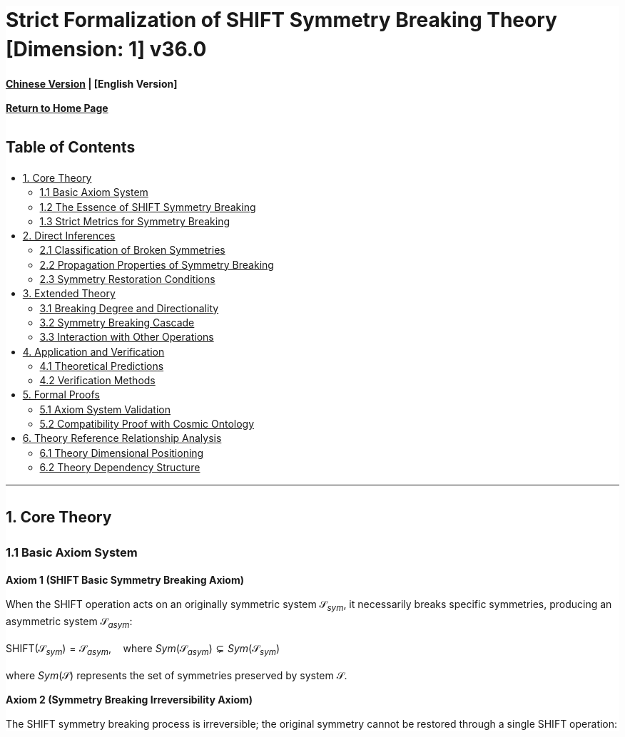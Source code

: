 # Strict Formalization of SHIFT Symmetry Breaking Theory [Dimension: 1] v36.0

**[Chinese Version](formal_theory_shift_symmetry_breaking.md) | [English Version]**

**[Return to Home Page](../README_en.md)**

## Table of Contents

- [1. Core Theory](#1-core-theory)
  - [1.1 Basic Axiom System](#11-basic-axiom-system)
  - [1.2 The Essence of SHIFT Symmetry Breaking](#12-the-essence-of-shift-symmetry-breaking)
  - [1.3 Strict Metrics for Symmetry Breaking](#13-strict-metrics-for-symmetry-breaking)
- [2. Direct Inferences](#2-direct-inferences)
  - [2.1 Classification of Broken Symmetries](#21-classification-of-broken-symmetries)
  - [2.2 Propagation Properties of Symmetry Breaking](#22-propagation-properties-of-symmetry-breaking)
  - [2.3 Symmetry Restoration Conditions](#23-symmetry-restoration-conditions)
- [3. Extended Theory](#3-extended-theory)
  - [3.1 Breaking Degree and Directionality](#31-breaking-degree-and-directionality)
  - [3.2 Symmetry Breaking Cascade](#32-symmetry-breaking-cascade)
  - [3.3 Interaction with Other Operations](#33-interaction-with-other-operations)
- [4. Application and Verification](#4-application-and-verification)
  - [4.1 Theoretical Predictions](#41-theoretical-predictions)
  - [4.2 Verification Methods](#42-verification-methods)
- [5. Formal Proofs](#5-formal-proofs)
  - [5.1 Axiom System Validation](#51-axiom-system-validation)
  - [5.2 Compatibility Proof with Cosmic Ontology](#52-compatibility-proof-with-cosmic-ontology)
- [6. Theory Reference Relationship Analysis](#6-theory-reference-relationship-analysis)
  - [6.1 Theory Dimensional Positioning](#61-theory-dimensional-positioning)
  - [6.2 Theory Dependency Structure](#62-theory-dependency-structure)

---

## 1. Core Theory

### 1.1 Basic Axiom System

**Axiom 1 (SHIFT Basic Symmetry Breaking Axiom)**

When the SHIFT operation acts on an originally symmetric system $`\mathcal{S}_{sym}`$, it necessarily breaks specific symmetries, producing an asymmetric system $`\mathcal{S}_{asym}`$:

$`\text{SHIFT}(\mathcal{S}_{sym}) = \mathcal{S}_{asym}, \quad \text{where } Sym(\mathcal{S}_{asym}) \subsetneq Sym(\mathcal{S}_{sym})`$

where $`Sym(\mathcal{S})`$ represents the set of symmetries preserved by system $`\mathcal{S}`$.

**Axiom 2 (Symmetry Breaking Irreversibility Axiom)**

The SHIFT symmetry breaking process is irreversible; the original symmetry cannot be restored through a single SHIFT operation:
